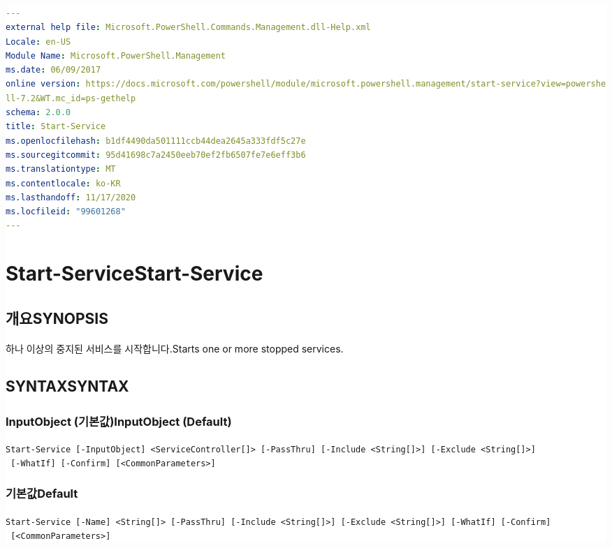 ```yaml
---
external help file: Microsoft.PowerShell.Commands.Management.dll-Help.xml
Locale: en-US
Module Name: Microsoft.PowerShell.Management
ms.date: 06/09/2017
online version: https://docs.microsoft.com/powershell/module/microsoft.powershell.management/start-service?view=powershell-7.2&WT.mc_id=ps-gethelp
schema: 2.0.0
title: Start-Service
ms.openlocfilehash: b1df4490da501111ccb44dea2645a333fdf5c27e
ms.sourcegitcommit: 95d41698c7a2450eeb70ef2fb6507fe7e6eff3b6
ms.translationtype: MT
ms.contentlocale: ko-KR
ms.lasthandoff: 11/17/2020
ms.locfileid: "99601268"
---
```

# <span data-ttu-id="41574-102">Start-Service</span><span class="sxs-lookup"><span data-stu-id="41574-102">Start-Service</span></span>

## <span data-ttu-id="41574-103">개요</span><span class="sxs-lookup"><span data-stu-id="41574-103">SYNOPSIS</span></span>
<span data-ttu-id="41574-104">하나 이상의 중지된 서비스를 시작합니다.</span><span class="sxs-lookup"><span data-stu-id="41574-104">Starts one or more stopped services.</span></span>

## <span data-ttu-id="41574-105">SYNTAX</span><span class="sxs-lookup"><span data-stu-id="41574-105">SYNTAX</span></span>

### <span data-ttu-id="41574-106">InputObject (기본값)</span><span class="sxs-lookup"><span data-stu-id="41574-106">InputObject (Default)</span></span>

```
Start-Service [-InputObject] <ServiceController[]> [-PassThru] [-Include <String[]>] [-Exclude <String[]>]
 [-WhatIf] [-Confirm] [<CommonParameters>]
```

### <span data-ttu-id="41574-107">기본값</span><span class="sxs-lookup"><span data-stu-id="41574-107">Default</span></span>

```
Start-Service [-Name] <String[]> [-PassThru] [-Include <String[]>] [-Exclude <String[]>] [-WhatIf] [-Confirm]
 [<CommonParameters>]
```
